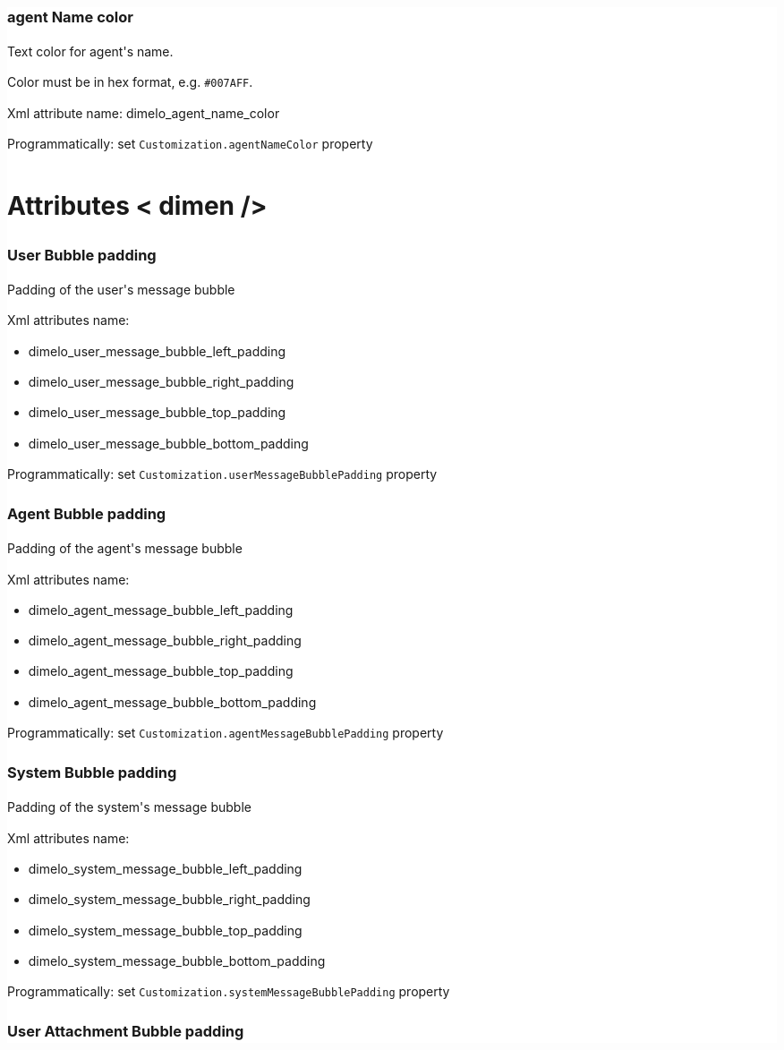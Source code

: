 ### agent Name color
Text color for agent's name.

Color must be in hex format, e.g. `#007AFF`.

Xml attribute name: dimelo\_agent\_name\_color

Programmatically: set `Customization.agentNameColor`  property

# Attributes < dimen />

### User Bubble padding

Padding of the user's message bubble

Xml attributes name:

- dimelo\_user\_message\_bubble\_left\_padding

- dimelo\_user\_message\_bubble\_right\_padding

- dimelo\_user\_message\_bubble\_top\_padding

- dimelo\_user\_message\_bubble\_bottom\_padding

Programmatically: set `Customization.userMessageBubblePadding` property

### Agent Bubble padding

Padding of the agent's message bubble

Xml attributes name:

- dimelo\_agent\_message\_bubble\_left\_padding

- dimelo\_agent\_message\_bubble\_right\_padding

- dimelo\_agent\_message\_bubble\_top\_padding

- dimelo\_agent\_message\_bubble\_bottom\_padding

Programmatically: set `Customization.agentMessageBubblePadding` property

### System Bubble padding

Padding of the system's message bubble

Xml attributes name:

- dimelo\_system\_message\_bubble\_left\_padding

- dimelo\_system\_message\_bubble\_right\_padding

- dimelo\_system\_message\_bubble\_top\_padding

- dimelo\_system\_message\_bubble\_bottom\_padding

Programmatically: set `Customization.systemMessageBubblePadding` property

### User Attachment Bubble padding
